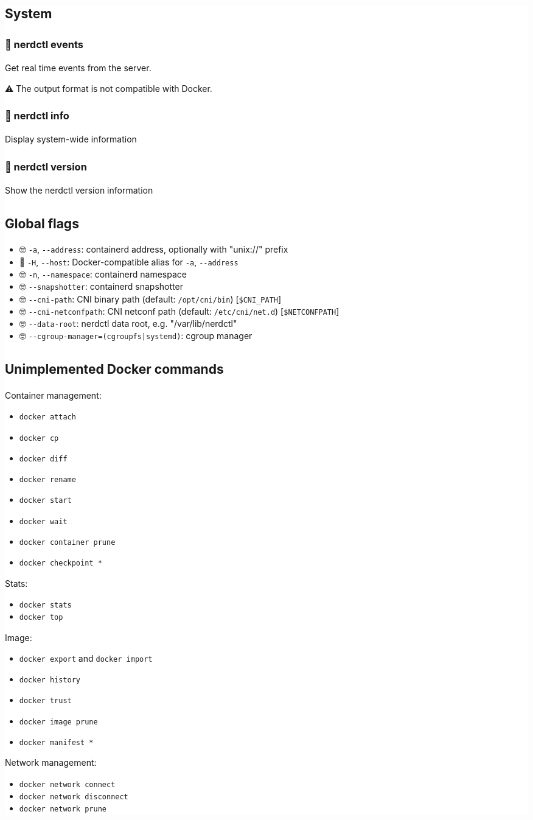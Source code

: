 ## System
### :whale: nerdctl events
Get real time events from the server.

:warning: The output format is not compatible with Docker.

### :whale: nerdctl info
Display system-wide information

### :whale: nerdctl version
Show the nerdctl version information

## Global flags
- :nerd_face: `-a`, `--address`:  containerd address, optionally with "unix://" prefix
- :whale:     `-H`, `--host`: Docker-compatible alias for `-a`, `--address`
- :nerd_face: `-n`, `--namespace`: containerd namespace
- :nerd_face: `--snapshotter`: containerd snapshotter
- :nerd_face: `--cni-path`: CNI binary path (default: `/opt/cni/bin`) [`$CNI_PATH`]
- :nerd_face: `--cni-netconfpath`: CNI netconf path (default: `/etc/cni/net.d`) [`$NETCONFPATH`]
- :nerd_face: `--data-root`: nerdctl data root, e.g. "/var/lib/nerdctl"
- :nerd_face: `--cgroup-manager=(cgroupfs|systemd)`: cgroup manager

## Unimplemented Docker commands
Container management:
- `docker attach`
- `docker cp`
- `docker diff`
- `docker rename`
- `docker start`
- `docker wait`

- `docker container prune`

- `docker checkpoint *`

Stats:
- `docker stats`
- `docker top`

Image:
- `docker export` and `docker import`
- `docker history`
- `docker trust`

- `docker image prune`

- `docker manifest *`

Network management:
- `docker network connect`
- `docker network disconnect`
- `docker network prune`
